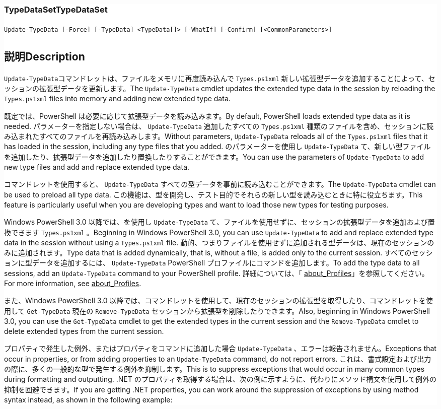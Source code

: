 ### <span data-ttu-id="1b7fb-109">TypeDataSet</span><span class="sxs-lookup"><span data-stu-id="1b7fb-109">TypeDataSet</span></span>

```
Update-TypeData [-Force] [-TypeData] <TypeData[]> [-WhatIf] [-Confirm] [<CommonParameters>]
```

## <span data-ttu-id="1b7fb-110">説明</span><span class="sxs-lookup"><span data-stu-id="1b7fb-110">Description</span></span>

<span data-ttu-id="1b7fb-111">`Update-TypeData`コマンドレットは、ファイルをメモリに再度読み込んで `Types.ps1xml` 新しい拡張型データを追加することによって、セッションの拡張型データを更新します。</span><span class="sxs-lookup"><span data-stu-id="1b7fb-111">The `Update-TypeData` cmdlet updates the extended type data in the session by reloading the `Types.ps1xml` files into memory and adding new extended type data.</span></span>

<span data-ttu-id="1b7fb-112">既定では、PowerShell は必要に応じて拡張型データを読み込みます。</span><span class="sxs-lookup"><span data-stu-id="1b7fb-112">By default, PowerShell loads extended type data as it is needed.</span></span> <span data-ttu-id="1b7fb-113">パラメーターを指定しない場合は、 `Update-TypeData` 追加したすべての `Types.ps1xml` 種類のファイルを含め、セッションに読み込まれたすべてのファイルを再読み込みします。</span><span class="sxs-lookup"><span data-stu-id="1b7fb-113">Without parameters, `Update-TypeData` reloads all of the `Types.ps1xml` files that it has loaded in the session, including any type files that you added.</span></span> <span data-ttu-id="1b7fb-114">のパラメーターを使用し `Update-TypeData` て、新しい型ファイルを追加したり、拡張型データを追加したり置換したりすることができます。</span><span class="sxs-lookup"><span data-stu-id="1b7fb-114">You can use the parameters of `Update-TypeData` to add new type files and add and replace extended type data.</span></span>

<span data-ttu-id="1b7fb-115">コマンドレットを使用すると、 `Update-TypeData` すべての型データを事前に読み込むことができます。</span><span class="sxs-lookup"><span data-stu-id="1b7fb-115">The `Update-TypeData` cmdlet can be used to preload all type data.</span></span> <span data-ttu-id="1b7fb-116">この機能は、型を開発し、テスト目的でそれらの新しい型を読み込むときに特に役立ちます。</span><span class="sxs-lookup"><span data-stu-id="1b7fb-116">This feature is particularly useful when you are developing types and want to load those new types for testing purposes.</span></span>

<span data-ttu-id="1b7fb-117">Windows PowerShell 3.0 以降では、を使用し `Update-TypeData` て、ファイルを使用せずに、セッションの拡張型データを追加および置換できます `Types.ps1xml` 。</span><span class="sxs-lookup"><span data-stu-id="1b7fb-117">Beginning in Windows PowerShell 3.0, you can use `Update-TypeData` to add and replace extended type data in the session without using a `Types.ps1xml` file.</span></span> <span data-ttu-id="1b7fb-118">動的、つまりファイルを使用せずに追加される型データは、現在のセッションのみに追加されます。</span><span class="sxs-lookup"><span data-stu-id="1b7fb-118">Type data that is added dynamically, that is, without a file, is added only to the current session.</span></span> <span data-ttu-id="1b7fb-119">すべてのセッションに型データを追加するには、 `Update-TypeData` PowerShell プロファイルにコマンドを追加します。</span><span class="sxs-lookup"><span data-stu-id="1b7fb-119">To add the type data to all sessions, add an `Update-TypeData` command to your PowerShell profile.</span></span> <span data-ttu-id="1b7fb-120">詳細については、「 [about_Profiles](../Microsoft.PowerShell.Core/About/about_Profiles.md)」を参照してください。</span><span class="sxs-lookup"><span data-stu-id="1b7fb-120">For more information, see [about_Profiles](../Microsoft.PowerShell.Core/About/about_Profiles.md).</span></span>

<span data-ttu-id="1b7fb-121">また、Windows PowerShell 3.0 以降では、コマンドレットを使用して、現在のセッションの拡張型を取得したり、コマンドレットを使用して `Get-TypeData` 現在の `Remove-TypeData` セッションから拡張型を削除したりできます。</span><span class="sxs-lookup"><span data-stu-id="1b7fb-121">Also, beginning in Windows PowerShell 3.0, you can use the `Get-TypeData` cmdlet to get the extended types in the current session and the `Remove-TypeData` cmdlet to delete extended types from the current session.</span></span>

<span data-ttu-id="1b7fb-122">プロパティで発生した例外、またはプロパティをコマンドに追加した場合 `Update-TypeData` 、エラーは報告されません。</span><span class="sxs-lookup"><span data-stu-id="1b7fb-122">Exceptions that occur in properties, or from adding properties to an `Update-TypeData` command, do not report errors.</span></span> <span data-ttu-id="1b7fb-123">これは、書式設定および出力の際に、多くの一般的な型で発生する例外を抑制します。</span><span class="sxs-lookup"><span data-stu-id="1b7fb-123">This is to suppress exceptions that would occur in many common types during formatting and outputting.</span></span> <span data-ttu-id="1b7fb-124">.NET のプロパティを取得する場合は、次の例に示すように、代わりにメソッド構文を使用して例外の抑制を回避できます。</span><span class="sxs-lookup"><span data-stu-id="1b7fb-124">If you are getting .NET properties, you can work around the suppression of exceptions by using method syntax instead, as shown in the following example:</span></span>
